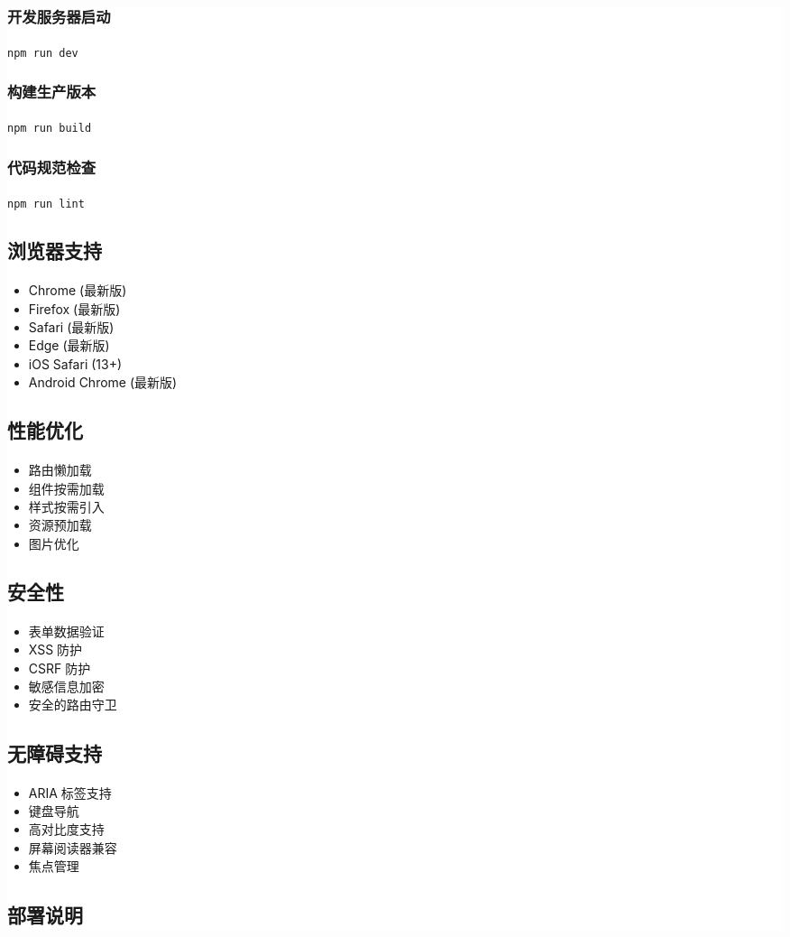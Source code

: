 ### 开发服务器启动

```bash
npm run dev
```

### 构建生产版本

```bash
npm run build
```

### 代码规范检查

```bash
npm run lint
```

## 浏览器支持

- Chrome (最新版)
- Firefox (最新版)
- Safari (最新版)
- Edge (最新版)
- iOS Safari (13+)
- Android Chrome (最新版)

## 性能优化

- 路由懒加载
- 组件按需加载
- 样式按需引入
- 资源预加载
- 图片优化

## 安全性

- 表单数据验证
- XSS 防护
- CSRF 防护
- 敏感信息加密
- 安全的路由守卫

## 无障碍支持

- ARIA 标签支持
- 键盘导航
- 高对比度支持
- 屏幕阅读器兼容
- 焦点管理

## 部署说明
